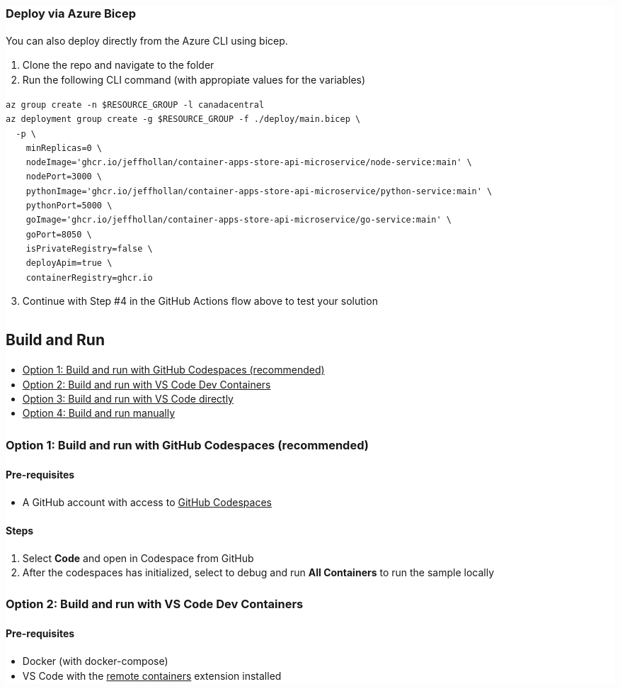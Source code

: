 ### Deploy via Azure Bicep

You can also deploy directly from the Azure CLI using bicep.

1. Clone the repo and navigate to the folder
2. Run the following CLI command (with appropiate values for the variables)

```cli
az group create -n $RESOURCE_GROUP -l canadacentral
az deployment group create -g $RESOURCE_GROUP -f ./deploy/main.bicep \
  -p \
    minReplicas=0 \
    nodeImage='ghcr.io/jeffhollan/container-apps-store-api-microservice/node-service:main' \
    nodePort=3000 \
    pythonImage='ghcr.io/jeffhollan/container-apps-store-api-microservice/python-service:main' \
    pythonPort=5000 \
    goImage='ghcr.io/jeffhollan/container-apps-store-api-microservice/go-service:main' \
    goPort=8050 \
    isPrivateRegistry=false \
    deployApim=true \
    containerRegistry=ghcr.io
```

3. Continue with Step #4 in the GitHub Actions flow above to test your solution

## Build and Run

- [Option 1: Build and run with GitHub Codespaces (recommended)](#option-1-build-and-run-with-github-codespaces-recommended)
- [Option 2: Build and run with VS Code Dev Containers](#option-2-build-and-run-with-vs-code-dev-containers)
- [Option 3: Build and run with VS Code directly](#option-3-build-and-run-with-vs-code-directly)
- [Option 4: Build and run manually](#option-4-build-and-run-manually)

### Option 1: Build and run with GitHub Codespaces (recommended)

#### Pre-requisites

- A GitHub account with access to [GitHub Codespaces](https://github.com/features/codespaces)

#### Steps

1. Select **Code** and open in Codespace from GitHub
2. After the codespaces has initialized, select to debug and run **All Containers** to run the sample locally

### Option 2: Build and run with VS Code Dev Containers

#### Pre-requisites

- Docker (with docker-compose)
- VS Code with the [remote containers](https://marketplace.visualstudio.com/items?itemName=ms-vscode-remote.remote-containers) extension installed
